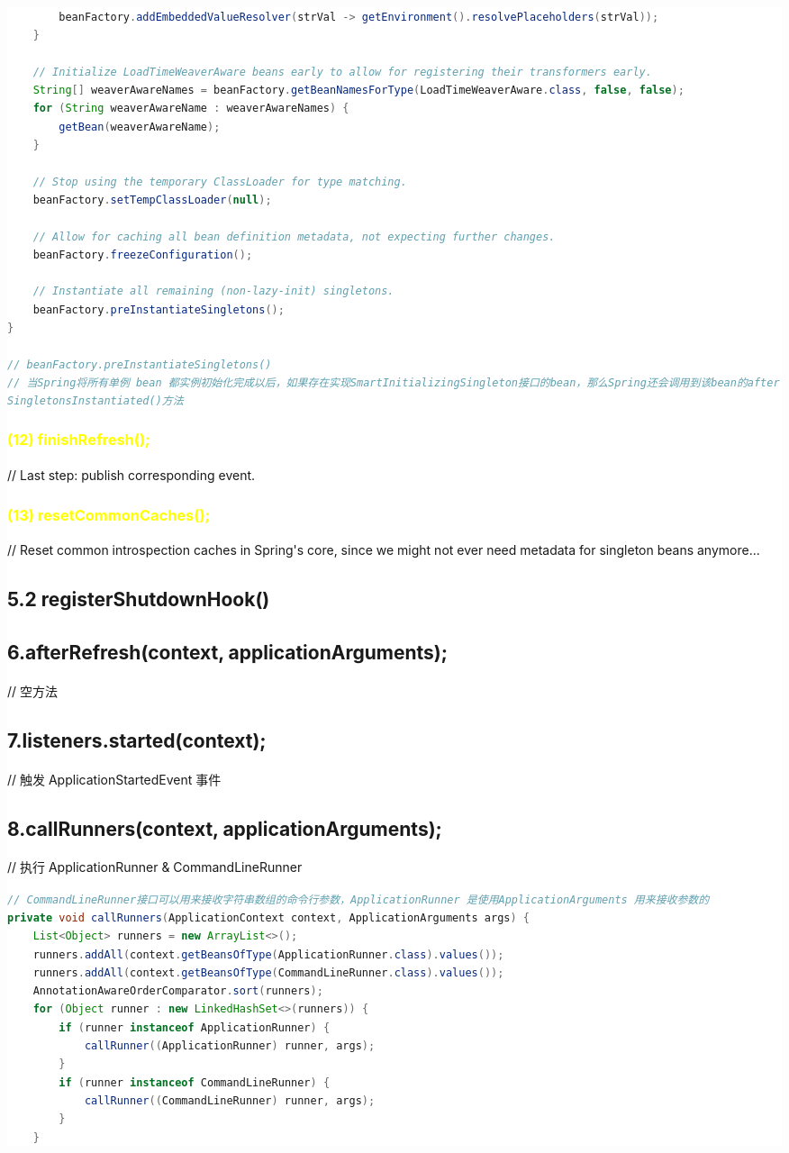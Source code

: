 ```java 
        beanFactory.addEmbeddedValueResolver(strVal -> getEnvironment().resolvePlaceholders(strVal));
    }

    // Initialize LoadTimeWeaverAware beans early to allow for registering their transformers early.
    String[] weaverAwareNames = beanFactory.getBeanNamesForType(LoadTimeWeaverAware.class, false, false);
    for (String weaverAwareName : weaverAwareNames) {
        getBean(weaverAwareName);
    }

    // Stop using the temporary ClassLoader for type matching.
    beanFactory.setTempClassLoader(null);

    // Allow for caching all bean definition metadata, not expecting further changes.
    beanFactory.freezeConfiguration();

    // Instantiate all remaining (non-lazy-init) singletons.
    beanFactory.preInstantiateSingletons();
}

// beanFactory.preInstantiateSingletons()
// 当Spring将所有单例 bean 都实例初始化完成以后，如果存在实现SmartInitializingSingleton接口的bean，那么Spring还会调用到该bean的afterSingletonsInstantiated()方法
```

### <font color='yellow'>(12) finishRefresh();</font>
// Last step: publish corresponding event.<br/>


### <font color='yellow'>(13) resetCommonCaches();</font>
// Reset common introspection caches in Spring's core, since we might not ever need metadata for singleton beans anymore... <br/>


## 5.2 registerShutdownHook()

##  6.afterRefresh(context, applicationArguments); 
// 空方法

## 7.listeners.started(context);   
// 触发 ApplicationStartedEvent 事件

## 8.callRunners(context, applicationArguments);
// 执行 ApplicationRunner & CommandLineRunner
```java
// CommandLineRunner接口可以用来接收字符串数组的命令行参数，ApplicationRunner 是使用ApplicationArguments 用来接收参数的
private void callRunners(ApplicationContext context, ApplicationArguments args) {
    List<Object> runners = new ArrayList<>();
    runners.addAll(context.getBeansOfType(ApplicationRunner.class).values());
    runners.addAll(context.getBeansOfType(CommandLineRunner.class).values());
    AnnotationAwareOrderComparator.sort(runners);
    for (Object runner : new LinkedHashSet<>(runners)) {
        if (runner instanceof ApplicationRunner) {
            callRunner((ApplicationRunner) runner, args);
        }
        if (runner instanceof CommandLineRunner) {
            callRunner((CommandLineRunner) runner, args);
        }
    }
```